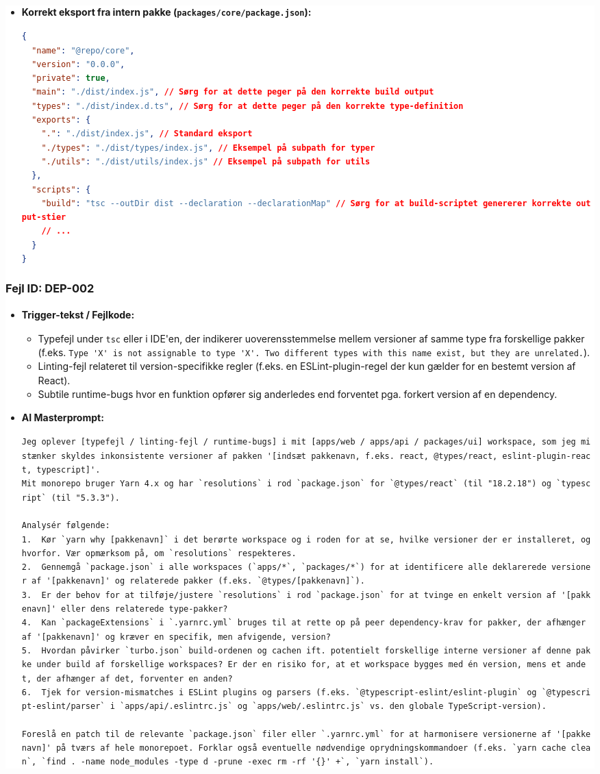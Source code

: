   - **Korrekt eksport fra intern pakke (`packages/core/package.json`):**
    ```json
    {
      "name": "@repo/core",
      "version": "0.0.0",
      "private": true,
      "main": "./dist/index.js", // Sørg for at dette peger på den korrekte build output
      "types": "./dist/index.d.ts", // Sørg for at dette peger på den korrekte type-definition
      "exports": {
        ".": "./dist/index.js", // Standard eksport
        "./types": "./dist/types/index.js", // Eksempel på subpath for typer
        "./utils": "./dist/utils/index.js" // Eksempel på subpath for utils
      },
      "scripts": {
        "build": "tsc --outDir dist --declaration --declarationMap" // Sørg for at build-scriptet genererer korrekte output-stier
        // ...
      }
    }
    ```

### Fejl ID: DEP-002

- **Trigger-tekst / Fejlkode:**
  - Typefejl under `tsc` eller i IDE'en, der indikerer uoverensstemmelse mellem versioner af samme type fra forskellige pakker (f.eks. `Type 'X' is not assignable to type 'X'. Two different types with this name exist, but they are unrelated.`).
  - Linting-fejl relateret til version-specifikke regler (f.eks. en ESLint-plugin-regel der kun gælder for en bestemt version af React).
  - Subtile runtime-bugs hvor en funktion opfører sig anderledes end forventet pga. forkert version af en dependency.
- **AI Masterprompt:**

  ```
  Jeg oplever [typefejl / linting-fejl / runtime-bugs] i mit [apps/web / apps/api / packages/ui] workspace, som jeg mistænker skyldes inkonsistente versioner af pakken '[indsæt pakkenavn, f.eks. react, @types/react, eslint-plugin-react, typescript]'.
  Mit monorepo bruger Yarn 4.x og har `resolutions` i rod `package.json` for `@types/react` (til "18.2.18") og `typescript` (til "5.3.3").

  Analysér følgende:
  1.  Kør `yarn why [pakkenavn]` i det berørte workspace og i roden for at se, hvilke versioner der er installeret, og hvorfor. Vær opmærksom på, om `resolutions` respekteres.
  2.  Gennemgå `package.json` i alle workspaces (`apps/*`, `packages/*`) for at identificere alle deklarerede versioner af '[pakkenavn]' og relaterede pakker (f.eks. `@types/[pakkenavn]`).
  3.  Er der behov for at tilføje/justere `resolutions` i rod `package.json` for at tvinge en enkelt version af '[pakkenavn]' eller dens relaterede type-pakker?
  4.  Kan `packageExtensions` i `.yarnrc.yml` bruges til at rette op på peer dependency-krav for pakker, der afhænger af '[pakkenavn]' og kræver en specifik, men afvigende, version?
  5.  Hvordan påvirker `turbo.json` build-ordenen og cachen ift. potentielt forskellige interne versioner af denne pakke under build af forskellige workspaces? Er der en risiko for, at et workspace bygges med én version, mens et andet, der afhænger af det, forventer en anden?
  6.  Tjek for version-mismatches i ESLint plugins og parsers (f.eks. `@typescript-eslint/eslint-plugin` og `@typescript-eslint/parser` i `apps/api/.eslintrc.js` og `apps/web/.eslintrc.js` vs. den globale TypeScript-version).

  Foreslå en patch til de relevante `package.json` filer eller `.yarnrc.yml` for at harmonisere versionerne af '[pakkenavn]' på tværs af hele monorepoet. Forklar også eventuelle nødvendige oprydningskommandoer (f.eks. `yarn cache clean`, `find . -name node_modules -type d -prune -exec rm -rf '{}' +`, `yarn install`).
  ```
